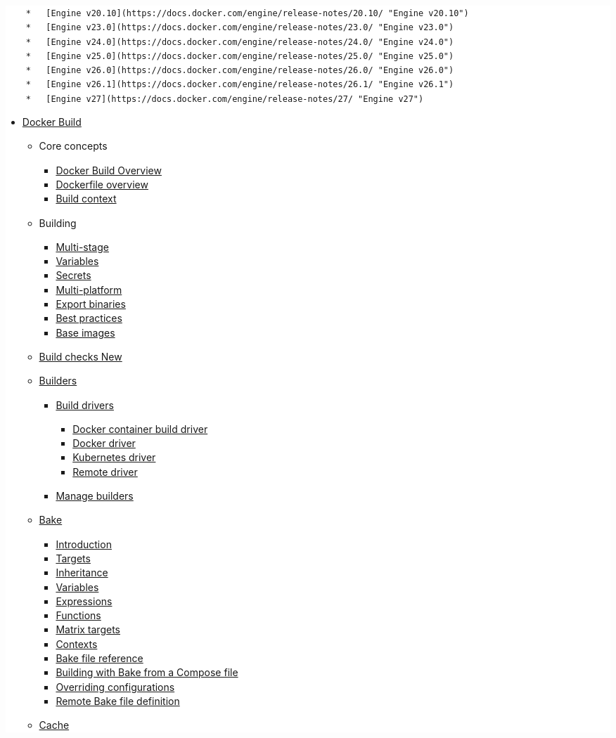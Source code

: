         *   [Engine v20.10](https://docs.docker.com/engine/release-notes/20.10/ "Engine v20.10")
        *   [Engine v23.0](https://docs.docker.com/engine/release-notes/23.0/ "Engine v23.0")
        *   [Engine v24.0](https://docs.docker.com/engine/release-notes/24.0/ "Engine v24.0")
        *   [Engine v25.0](https://docs.docker.com/engine/release-notes/25.0/ "Engine v25.0")
        *   [Engine v26.0](https://docs.docker.com/engine/release-notes/26.0/ "Engine v26.0")
        *   [Engine v26.1](https://docs.docker.com/engine/release-notes/26.1/ "Engine v26.1")
        *   [Engine v27](https://docs.docker.com/engine/release-notes/27/ "Engine v27")
*   [Docker Build](https://docs.docker.com/build/)
    
    *   Core concepts
        
        *   [Docker Build Overview](https://docs.docker.com/build/concepts/overview/ "Docker Build Overview")
        *   [Dockerfile overview](https://docs.docker.com/build/concepts/dockerfile/ "Dockerfile overview")
        *   [Build context](https://docs.docker.com/build/concepts/context/ "Build context")
    *   Building
        
        *   [Multi-stage](https://docs.docker.com/build/building/multi-stage/ "Multi-stage")
        *   [Variables](https://docs.docker.com/build/building/variables/ "Variables")
        *   [Secrets](https://docs.docker.com/build/building/secrets/ "Secrets")
        *   [Multi-platform](https://docs.docker.com/build/building/multi-platform/ "Multi-platform")
        *   [Export binaries](https://docs.docker.com/build/building/export/ "Export binaries")
        *   [Best practices](https://docs.docker.com/build/building/best-practices/ "Best practices")
        *   [Base images](https://docs.docker.com/build/building/base-images/ "Base images")
    *   [Build checks New](https://docs.docker.com/build/checks/ "Build checks")
    *   [Builders](https://docs.docker.com/build/builders/)
        
        *   [Build drivers](https://docs.docker.com/build/builders/drivers/)
            
            *   [Docker container build driver](https://docs.docker.com/build/builders/drivers/docker-container/ "Docker container build driver")
            *   [Docker driver](https://docs.docker.com/build/builders/drivers/docker/ "Docker driver")
            *   [Kubernetes driver](https://docs.docker.com/build/builders/drivers/kubernetes/ "Kubernetes driver")
            *   [Remote driver](https://docs.docker.com/build/builders/drivers/remote/ "Remote driver")
        *   [Manage builders](https://docs.docker.com/build/builders/manage/ "Manage builders")
    *   [Bake](https://docs.docker.com/build/bake/)
        
        *   [Introduction](https://docs.docker.com/build/bake/introduction/ "Introduction")
        *   [Targets](https://docs.docker.com/build/bake/targets/ "Targets")
        *   [Inheritance](https://docs.docker.com/build/bake/inheritance/ "Inheritance")
        *   [Variables](https://docs.docker.com/build/bake/variables/ "Variables")
        *   [Expressions](https://docs.docker.com/build/bake/expressions/ "Expressions")
        *   [Functions](https://docs.docker.com/build/bake/funcs/ "Functions")
        *   [Matrix targets](https://docs.docker.com/build/bake/matrices/ "Matrix targets")
        *   [Contexts](https://docs.docker.com/build/bake/contexts/ "Contexts")
        *   [Bake file reference](https://docs.docker.com/build/bake/reference/ "Bake file reference")
        *   [Building with Bake from a Compose file](https://docs.docker.com/build/bake/compose-file/ "Building with Bake from a Compose file")
        *   [Overriding configurations](https://docs.docker.com/build/bake/overrides/ "Overriding configurations")
        *   [Remote Bake file definition](https://docs.docker.com/build/bake/remote-definition/ "Remote Bake file definition")
    *   [Cache](https://docs.docker.com/build/cache/)
        